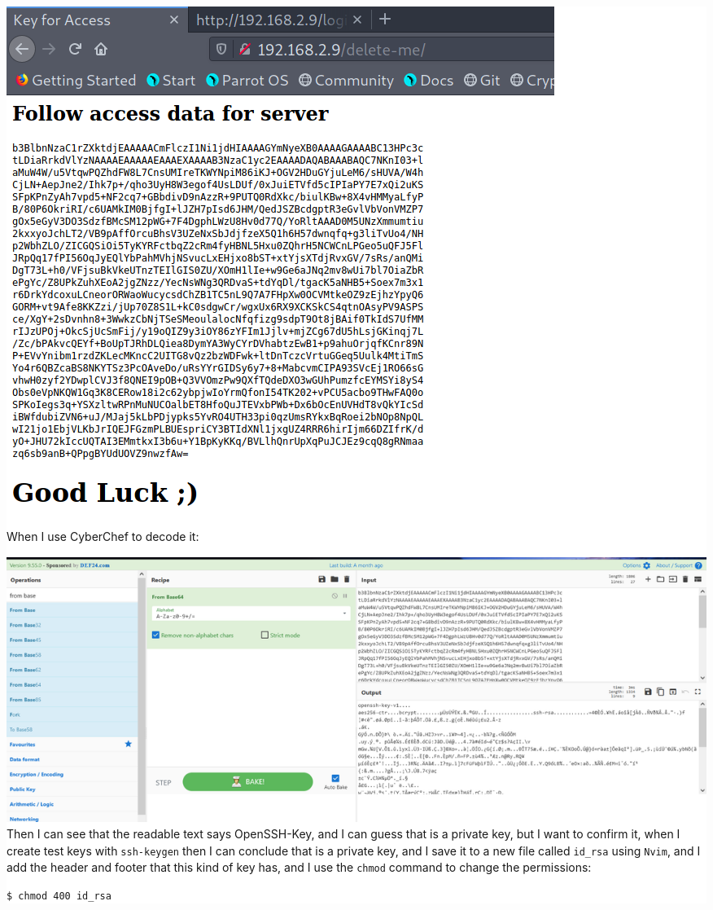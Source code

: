 ![evidence](./0-anexos/07-delete-me.png)

When I use CyberChef to decode it:

![evidence](./0-anexos/08-cyberchef.png)
Then I can see that the readable text says OpenSSH-Key, and I can guess that is a private key, but I want to confirm it, when I create test keys with `ssh-keygen` then I can conclude that is a private key, and I save it to a new file called `id_rsa` using `Nvim`, and I add the header and footer that this kind of key has, and I use the `chmod` command to change the permissions:
```shell
$ chmod 400 id_rsa
```
